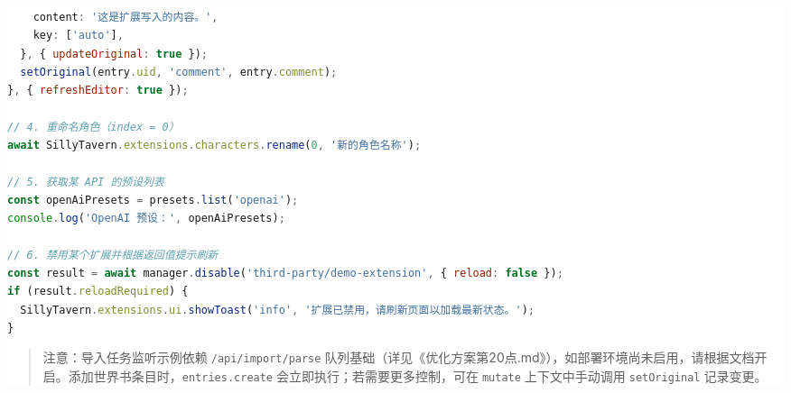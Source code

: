 ```javascript
    content: '这是扩展写入的内容。',
    key: ['auto'],
  }, { updateOriginal: true });
  setOriginal(entry.uid, 'comment', entry.comment);
}, { refreshEditor: true });

// 4. 重命名角色（index = 0）
await SillyTavern.extensions.characters.rename(0, '新的角色名称');

// 5. 获取某 API 的预设列表
const openAiPresets = presets.list('openai');
console.log('OpenAI 预设：', openAiPresets);

// 6. 禁用某个扩展并根据返回值提示刷新
const result = await manager.disable('third-party/demo-extension', { reload: false });
if (result.reloadRequired) {
  SillyTavern.extensions.ui.showToast('info', '扩展已禁用，请刷新页面以加载最新状态。');
}
```

> 注意：导入任务监听示例依赖 `/api/import/parse` 队列基础（详见《优化方案第20点.md》），如部署环境尚未启用，请根据文档开启。添加世界书条目时，`entries.create` 会立即执行；若需要更多控制，可在 `mutate` 上下文中手动调用 `setOriginal` 记录变更。
